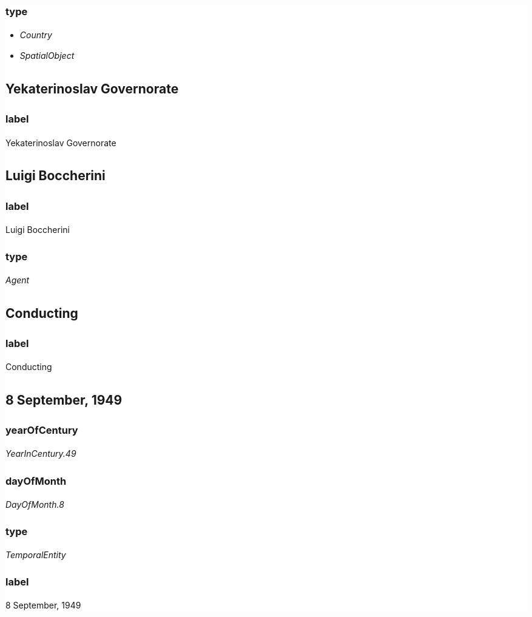### type

 - *Country*

 - *SpatialObject*

## Yekaterinoslav Governorate

### label


Yekaterinoslav Governorate

## Luigi Boccherini

### label


Luigi Boccherini

### type


*Agent*

## Conducting

### label


Conducting

## 8 September, 1949

### yearOfCentury


*YearInCentury.49*

### dayOfMonth


*DayOfMonth.8*

### type


*TemporalEntity*

### label


8 September, 1949
